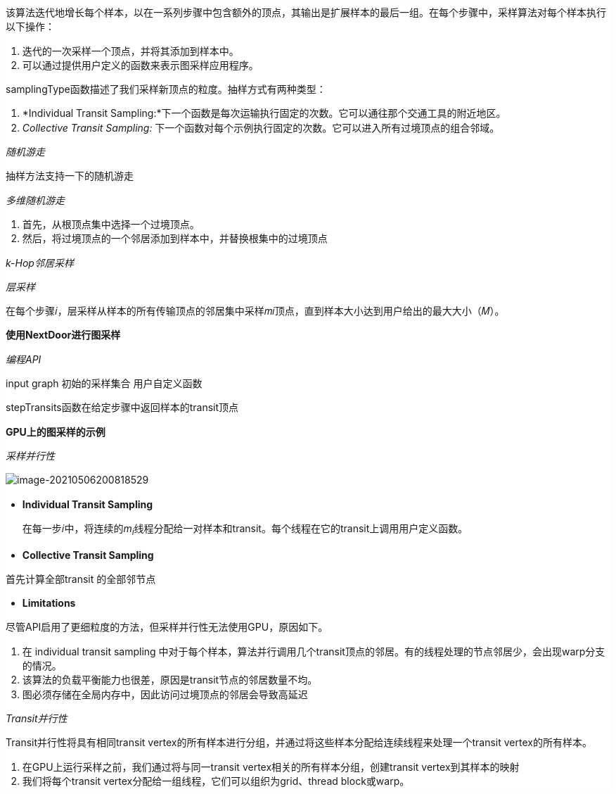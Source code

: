 该算法迭代地增长每个样本，以在一系列步骤中包含额外的顶点，其输出是扩展样本的最后一组。在每个步骤中，采样算法对每个样本执行以下操作：

1. 迭代的一次采样一个顶点，并将其添加到样本中。
2. 可以通过提供用户定义的函数来表示图采样应用程序。

samplingType函数描述了我们采样新顶点的粒度。抽样方式有两种类型：

1. *Individual Transit Sampling:*下一个函数是每次运输执行固定的次数。它可以通往那个交通工具的附近地区。
2. *Collective Transit Sampling:* 下一个函数对每个示例执行固定的次数。它可以进入所有过境顶点的组合邻域。

*随机游走*

抽样方法支持一下的随机游走

*多维随机游走*

1. 首先，从根顶点集中选择一个过境顶点。
2. 然后，将过境顶点的一个邻居添加到样本中，并替换根集中的过境顶点

*k-Hop邻居采样*

*层采样*

在每个步骤𝑖，层采样从样本的所有传输顶点的邻居集中采样𝑚𝑖顶点，直到样本大小达到用户给出的最大大小（𝑀）。

**使用NextDoor进行图采样**

*编程API*

input graph 初始的采样集合 用户自定义函数

stepTransits函数在给定步骤中返回样本的transit顶点

**GPU上的图采样的示例**

*采样并行性*

![image-20210506200818529](C:\Users\11957\AppData\Roaming\Typora\typora-user-images\image-20210506200818529.png)



* **Individual Transit Sampling**

  在每一步𝑖中，将连续的$m_i$线程分配给一对样本和transit。每个线程在它的transit上调用用户定义函数。

* **Collective Transit Sampling**

首先计算全部transit 的全部邻节点

* **Limitations**

尽管API启用了更细粒度的方法，但采样并行性无法使用GPU，原因如下。

1. 在 individual transit sampling 中对于每个样本，算法并行调用几个transit顶点的邻居。有的线程处理的节点邻居少，会出现warp分支的情况。
2. 该算法的负载平衡能力也很差，原因是transit节点的邻居数量不均。
3. 图必须存储在全局内存中，因此访问过境顶点的邻居会导致高延迟

*Transit并行性*

Transit并行性将具有相同transit vertex的所有样本进行分组，并通过将这些样本分配给连续线程来处理一个transit vertex的所有样本。

1. 在GPU上运行采样之前，我们通过将与同一transit vertex相关的所有样本分组，创建transit vertex到其样本的映射
2. 我们将每个transit vertex分配给一组线程，它们可以组织为grid、thread block或warp。
